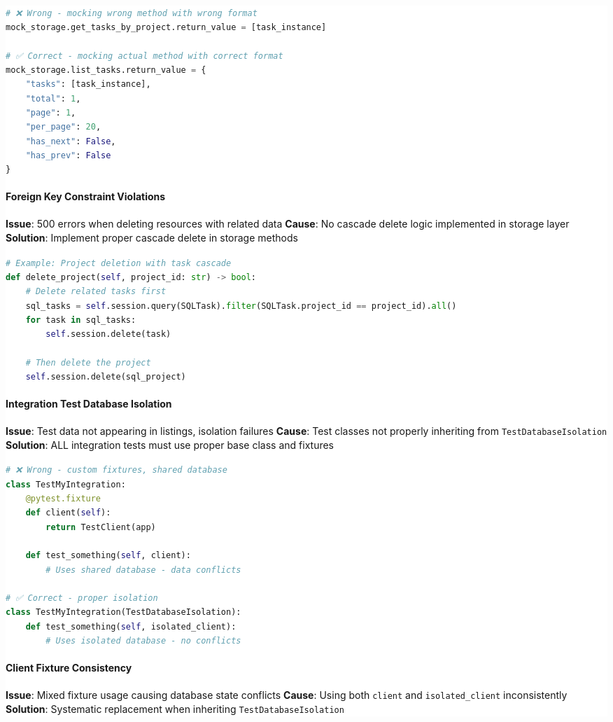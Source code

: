 ```python
# ❌ Wrong - mocking wrong method with wrong format
mock_storage.get_tasks_by_project.return_value = [task_instance]

# ✅ Correct - mocking actual method with correct format
mock_storage.list_tasks.return_value = {
    "tasks": [task_instance],
    "total": 1,
    "page": 1,
    "per_page": 20,
    "has_next": False,
    "has_prev": False
}
```

#### Foreign Key Constraint Violations
**Issue**: 500 errors when deleting resources with related data
**Cause**: No cascade delete logic implemented in storage layer
**Solution**: Implement proper cascade delete in storage methods

```python
# Example: Project deletion with task cascade
def delete_project(self, project_id: str) -> bool:
    # Delete related tasks first
    sql_tasks = self.session.query(SQLTask).filter(SQLTask.project_id == project_id).all()
    for task in sql_tasks:
        self.session.delete(task)
    
    # Then delete the project
    self.session.delete(sql_project)
```

#### Integration Test Database Isolation
**Issue**: Test data not appearing in listings, isolation failures
**Cause**: Test classes not properly inheriting from `TestDatabaseIsolation`
**Solution**: ALL integration tests must use proper base class and fixtures

```python
# ❌ Wrong - custom fixtures, shared database
class TestMyIntegration:
    @pytest.fixture
    def client(self):
        return TestClient(app)
    
    def test_something(self, client):
        # Uses shared database - data conflicts

# ✅ Correct - proper isolation
class TestMyIntegration(TestDatabaseIsolation):
    def test_something(self, isolated_client):
        # Uses isolated database - no conflicts
```

#### Client Fixture Consistency
**Issue**: Mixed fixture usage causing database state conflicts
**Cause**: Using both `client` and `isolated_client` inconsistently
**Solution**: Systematic replacement when inheriting `TestDatabaseIsolation`
